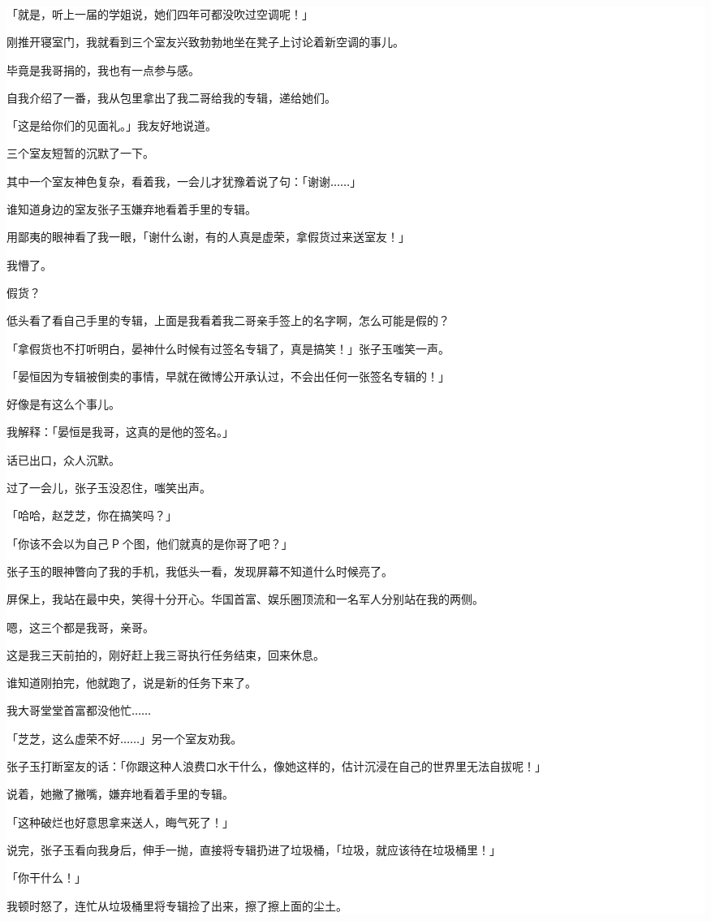 「就是，听上一届的学姐说，她们四年可都没吹过空调呢！」

刚推开寝室门，我就看到三个室友兴致勃勃地坐在凳子上讨论着新空调的事儿。

毕竟是我哥捐的，我也有一点参与感。

自我介绍了一番，我从包里拿出了我二哥给我的专辑，递给她们。

「这是给你们的见面礼。」我友好地说道。

三个室友短暂的沉默了一下。

其中一个室友神色复杂，看着我，一会儿才犹豫着说了句：「谢谢……」

谁知道身边的室友张子玉嫌弃地看着手里的专辑。

用鄙夷的眼神看了我一眼，「谢什么谢，有的人真是虚荣，拿假货过来送室友！」

我懵了。

假货？

低头看了看自己手里的专辑，上面是我看着我二哥亲手签上的名字啊，怎么可能是假的？

「拿假货也不打听明白，晏神什么时候有过签名专辑了，真是搞笑！」张子玉嗤笑一声。

「晏恒因为专辑被倒卖的事情，早就在微博公开承认过，不会出任何一张签名专辑的！」

好像是有这么个事儿。

我解释：「晏恒是我哥，这真的是他的签名。」

话已出口，众人沉默。

过了一会儿，张子玉没忍住，嗤笑出声。

「哈哈，赵芝芝，你在搞笑吗？」

「你该不会以为自己 P 个图，他们就真的是你哥了吧？」

张子玉的眼神瞥向了我的手机，我低头一看，发现屏幕不知道什么时候亮了。

屏保上，我站在最中央，笑得十分开心。华国首富、娱乐圈顶流和一名军人分别站在我的两侧。

嗯，这三个都是我哥，亲哥。

这是我三天前拍的，刚好赶上我三哥执行任务结束，回来休息。

谁知道刚拍完，他就跑了，说是新的任务下来了。

我大哥堂堂首富都没他忙……

「芝芝，这么虚荣不好……」另一个室友劝我。

张子玉打断室友的话：「你跟这种人浪费口水干什么，像她这样的，估计沉浸在自己的世界里无法自拔呢！」

说着，她撇了撇嘴，嫌弃地看着手里的专辑。

「这种破烂也好意思拿来送人，晦气死了！」

说完，张子玉看向我身后，伸手一抛，直接将专辑扔进了垃圾桶，「垃圾，就应该待在垃圾桶里！」

「你干什么！」

我顿时怒了，连忙从垃圾桶里将专辑捡了出来，擦了擦上面的尘土。

